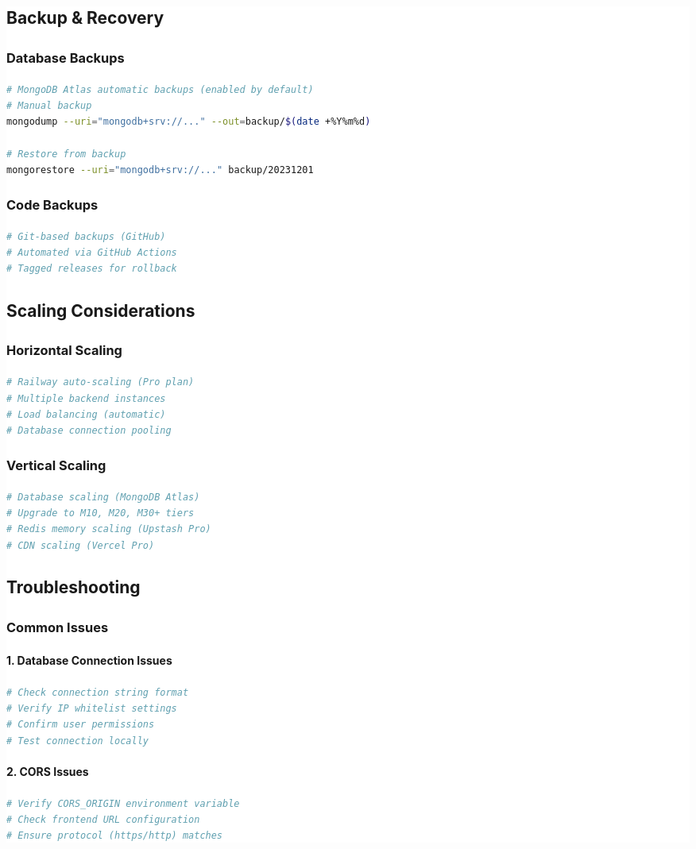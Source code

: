 ## Backup & Recovery

### Database Backups
```bash
# MongoDB Atlas automatic backups (enabled by default)
# Manual backup
mongodump --uri="mongodb+srv://..." --out=backup/$(date +%Y%m%d)

# Restore from backup  
mongorestore --uri="mongodb+srv://..." backup/20231201
```

### Code Backups
```bash
# Git-based backups (GitHub)
# Automated via GitHub Actions
# Tagged releases for rollback
```

## Scaling Considerations

### Horizontal Scaling
```bash
# Railway auto-scaling (Pro plan)
# Multiple backend instances
# Load balancing (automatic)
# Database connection pooling
```

### Vertical Scaling  
```bash
# Database scaling (MongoDB Atlas)
# Upgrade to M10, M20, M30+ tiers
# Redis memory scaling (Upstash Pro)
# CDN scaling (Vercel Pro)
```

## Troubleshooting

### Common Issues

#### 1. Database Connection Issues
```bash
# Check connection string format
# Verify IP whitelist settings
# Confirm user permissions
# Test connection locally
```

#### 2. CORS Issues
```bash
# Verify CORS_ORIGIN environment variable
# Check frontend URL configuration
# Ensure protocol (https/http) matches
```
